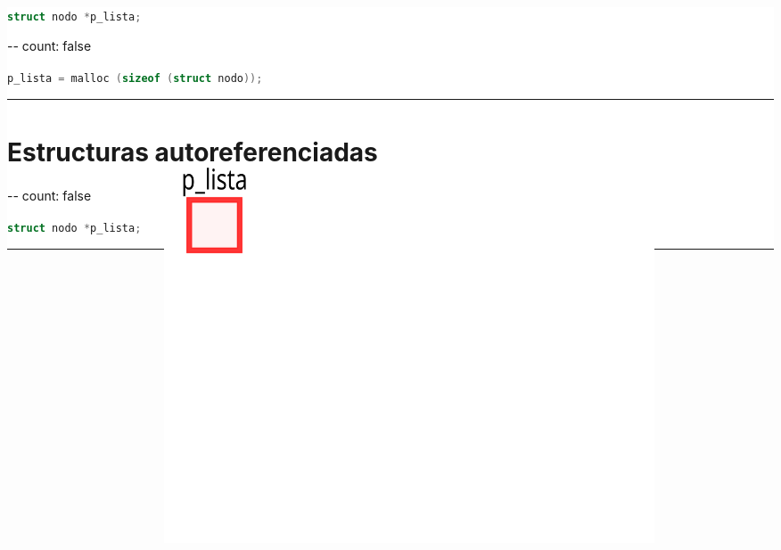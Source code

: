 ```C
struct nodo *p_lista;
```

--
count: false

```C
p_lista = malloc (sizeof (struct nodo));
```

---
# Estructuras autoreferenciadas
--
count: false

```C
struct nodo *p_lista;
```
<div style="position: absolute; left: 200px; top: 200px;">
<img src="assets/u9-autoref-11.svg" width="550">
</div>

---